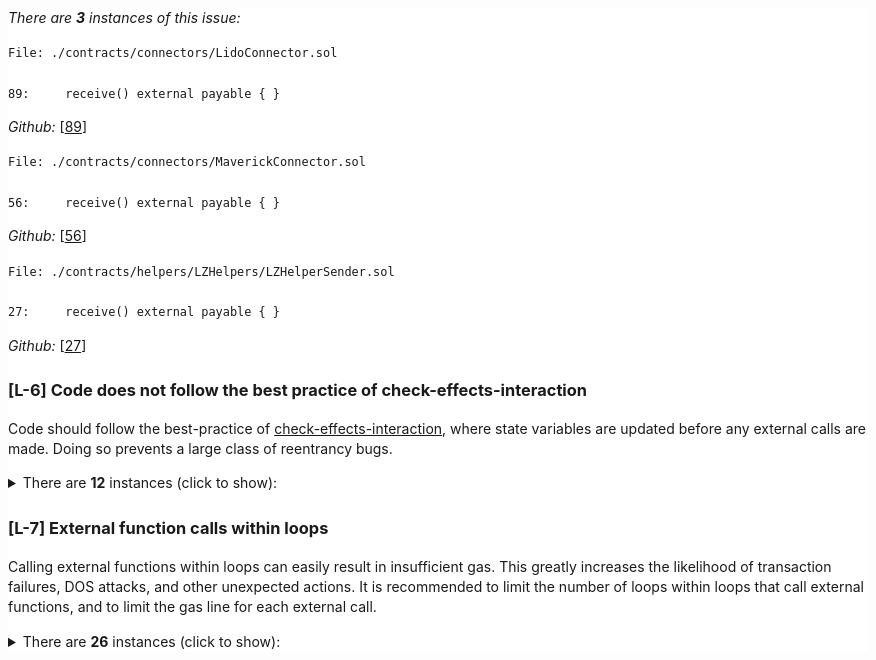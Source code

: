 *There are <b>3</b> instances of this issue:*
```solidity
File: ./contracts/connectors/LidoConnector.sol

89:     receive() external payable { }

```
*Github:* [[89](https://github.com/code-423n4/2024-04-noya/blob/9c79b332eff82011dcfa1e8fd51bad805159d758/./contracts/connectors/LidoConnector.sol#L89)]


```solidity
File: ./contracts/connectors/MaverickConnector.sol

56:     receive() external payable { }

```
*Github:* [[56](https://github.com/code-423n4/2024-04-noya/blob/9c79b332eff82011dcfa1e8fd51bad805159d758/./contracts/connectors/MaverickConnector.sol#L56)]


```solidity
File: ./contracts/helpers/LZHelpers/LZHelperSender.sol

27:     receive() external payable { }

```
*Github:* [[27](https://github.com/code-423n4/2024-04-noya/blob/9c79b332eff82011dcfa1e8fd51bad805159d758/./contracts/helpers/LZHelpers/LZHelperSender.sol#L27)]



<a name="L-6"></a> 
### [L-6] Code does not follow the best practice of check-effects-interaction
Code should follow the best-practice of [check-effects-interaction](https://blockchain-academy.hs-mittweida.de/courses/solidity-coding-beginners-to-intermediate/lessons/solidity-11-coding-patterns/topic/checks-effects-interactions/), where state variables are updated before any external calls are made. Doing so prevents a large class of reentrancy bugs.

<details><summary>
There are <b>12</b> instances (click to show):
</summary></details>


<a name="L-7"></a> 
### [L-7] External function calls within loops
Calling external functions within loops can easily result in insufficient gas. This greatly increases the likelihood of transaction failures, DOS attacks, and other unexpected actions. It is recommended to limit the number of loops within loops that call external functions, and to limit the gas line for each external call.

<details><summary>
There are <b>26</b> instances (click to show):
</summary></details>
